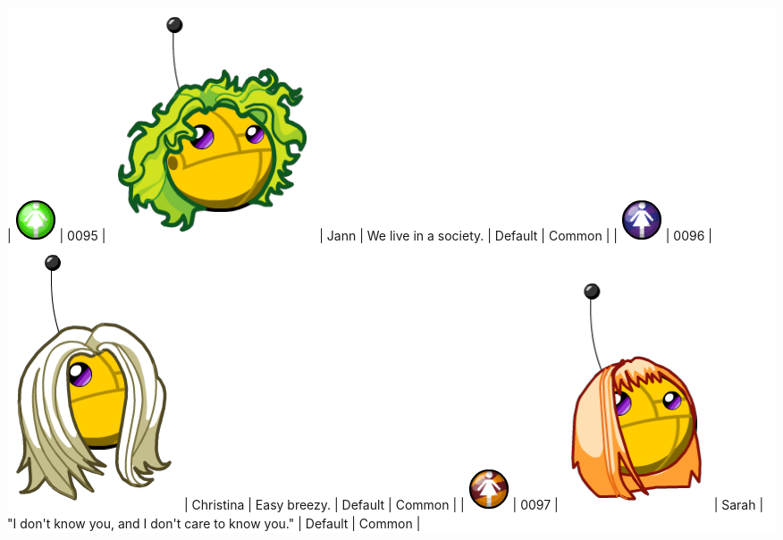 | ![chip_0095_icon.png](/chips/icons/chip_0095_icon.png) | 0095 | <img alt="chip_0095.png" src="/chips/chip_0095.png" style="max-width: 250px;"> | Jann | We live in a society. | Default | Common |
| ![chip_0096_icon.png](/chips/icons/chip_0096_icon.png) | 0096 | <img alt="chip_0096.png" src="/chips/chip_0096.png" style="max-width: 250px;"> | Christina | Easy breezy. | Default | Common |
| ![chip_0097_icon.png](/chips/icons/chip_0097_icon.png) | 0097 | <img alt="chip_0097.png" src="/chips/chip_0097.png" style="max-width: 250px;"> | Sarah | "I don't know you, and I don't care to know you." | Default | Common |